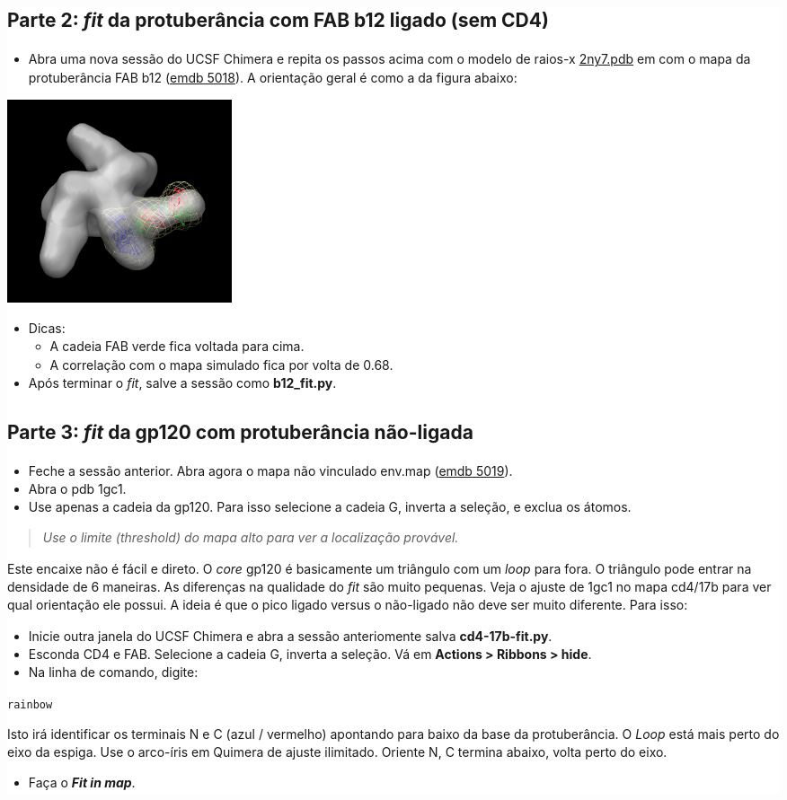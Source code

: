 ## Parte 2: *fit* da protuberância com FAB b12 ligado (sem CD4)

- Abra uma nova sessão do UCSF Chimera e repita os passos acima com o modelo de raios-x [2ny7.pdb](https://www.rcsb.org/structure/2NY7) em com o mapa da protuberância FAB b12 ([emdb 5018](http://www.ebi.ac.uk/pdbe/entry/emdb/EMD-5018)). A orientação geral é como a da figura abaixo:

![2ny7-5018 fit](str9-fig6.png)

- Dicas:
  - A cadeia FAB verde fica voltada para cima.
  - A correlação com o mapa simulado fica por volta de 0.68.
- Após terminar o *fit*, salve a sessão como **b12_fit.py**.

## Parte 3: *fit* da gp120 com protuberância não-ligada

- Feche a sessão anterior. Abra agora o mapa não vinculado env.map ([emdb 5019](http://www.ebi.ac.uk/pdbe/entry/emdb/EMD-5019)).
- Abra o pdb 1gc1.
- Use apenas a cadeia da gp120. Para isso selecione a cadeia G, inverta a seleção, e exclua os átomos.

> *Use o limite (threshold) do mapa alto para ver a localização provável.*

Este encaixe não é fácil e direto. O *core* gp120 é basicamente um triângulo com um *loop* para fora. O triângulo pode entrar na densidade de 6 maneiras.
As diferenças na qualidade do *fit* são muito pequenas. Veja o ajuste de 1gc1 no mapa cd4/17b para ver qual orientação ele possui. A ideia é que o pico ligado versus o não-ligado não deve ser muito diferente. Para isso:

- Inicie outra janela do UCSF Chimera e abra a sessão anteriomente salva **cd4-17b-fit.py**.
- Esconda CD4 e FAB. Selecione a cadeia G, inverta a seleção. Vá em **Actions > Ribbons > hide**.
- Na linha de comando, digite:

```
rainbow
```
Isto irá identificar os terminais N e C (azul / vermelho) apontando para baixo da base da protuberância. O *Loop* está mais perto do eixo da espiga.
Use o arco-íris em Quimera de ajuste ilimitado. Oriente N, C termina abaixo, volta perto do eixo.
- Faça o ***Fit in map***.
